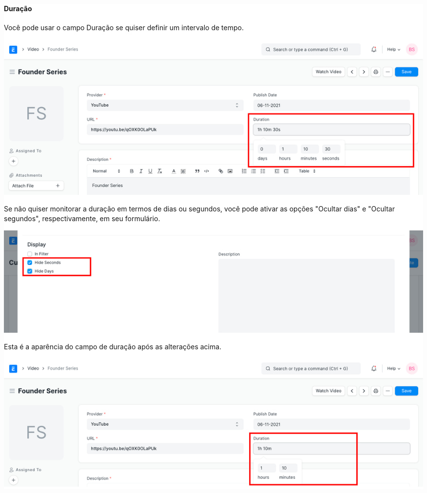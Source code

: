 
#### Duração


Você pode usar o campo Duração se quiser definir um intervalo de tempo.


![Duração do tipo de campo](/files/field-type-duration.png)


Se não quiser monitorar a duração em termos de dias ou segundos, você pode ativar as opções "Ocultar dias" e "Ocultar segundos", respectivamente, em seu formulário.


![Opções de duração do tipo de campo](/files/field-type-duration-options.png)


Esta é a aparência do campo de duração após as alterações acima.


![Duração do tipo de campo](/files/field-type-duration2.png)



